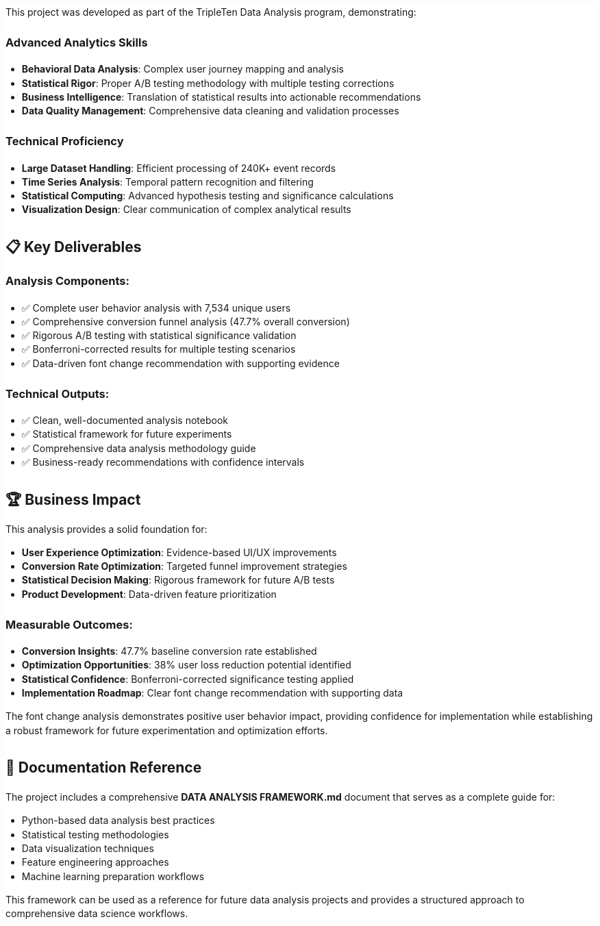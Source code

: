This project was developed as part of the TripleTen Data Analysis program, demonstrating:

### **Advanced Analytics Skills**
- **Behavioral Data Analysis**: Complex user journey mapping and analysis
- **Statistical Rigor**: Proper A/B testing methodology with multiple testing corrections
- **Business Intelligence**: Translation of statistical results into actionable recommendations
- **Data Quality Management**: Comprehensive data cleaning and validation processes

### **Technical Proficiency**
- **Large Dataset Handling**: Efficient processing of 240K+ event records
- **Time Series Analysis**: Temporal pattern recognition and filtering
- **Statistical Computing**: Advanced hypothesis testing and significance calculations
- **Visualization Design**: Clear communication of complex analytical results

## 📋 Key Deliverables

### **Analysis Components**:
- ✅ Complete user behavior analysis with 7,534 unique users
- ✅ Comprehensive conversion funnel analysis (47.7% overall conversion)
- ✅ Rigorous A/B testing with statistical significance validation
- ✅ Bonferroni-corrected results for multiple testing scenarios
- ✅ Data-driven font change recommendation with supporting evidence

### **Technical Outputs**:
- ✅ Clean, well-documented analysis notebook
- ✅ Statistical framework for future experiments
- ✅ Comprehensive data analysis methodology guide
- ✅ Business-ready recommendations with confidence intervals

## 🏆 Business Impact

This analysis provides a solid foundation for:
- **User Experience Optimization**: Evidence-based UI/UX improvements
- **Conversion Rate Optimization**: Targeted funnel improvement strategies
- **Statistical Decision Making**: Rigorous framework for future A/B tests
- **Product Development**: Data-driven feature prioritization

### **Measurable Outcomes**:
- **Conversion Insights**: 47.7% baseline conversion rate established
- **Optimization Opportunities**: 38% user loss reduction potential identified
- **Statistical Confidence**: Bonferroni-corrected significance testing applied
- **Implementation Roadmap**: Clear font change recommendation with supporting data

The font change analysis demonstrates positive user behavior impact, providing confidence for implementation while establishing a robust framework for future experimentation and optimization efforts.

## 📖 Documentation Reference

The project includes a comprehensive **DATA ANALYSIS FRAMEWORK.md** document that serves as a complete guide for:
- Python-based data analysis best practices
- Statistical testing methodologies
- Data visualization techniques
- Feature engineering approaches
- Machine learning preparation workflows

This framework can be used as a reference for future data analysis projects and provides a structured approach to comprehensive data science workflows. 